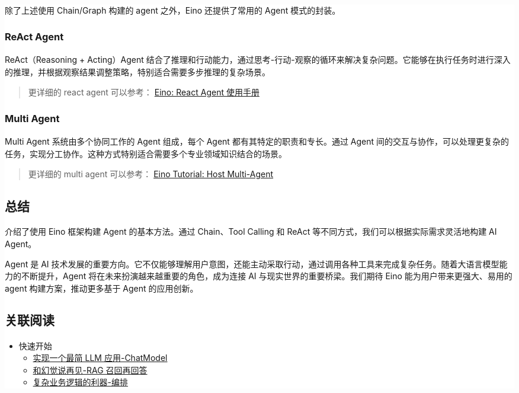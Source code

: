 除了上述使用 Chain/Graph 构建的 agent 之外，Eino 还提供了常用的 Agent 模式的封装。

### **ReAct Agent**

ReAct（Reasoning + Acting）Agent 结合了推理和行动能力，通过思考-行动-观察的循环来解决复杂问题。它能够在执行任务时进行深入的推理，并根据观察结果调整策略，特别适合需要多步推理的复杂场景。

> 更详细的 react agent 可以参考： [Eino: React Agent 使用手册](/zh/docs/eino/core_modules/flow_integration_components/react_agent_manual)

### **Multi Agent**

Multi Agent 系统由多个协同工作的 Agent 组成，每个 Agent 都有其特定的职责和专长。通过 Agent 间的交互与协作，可以处理更复杂的任务，实现分工协作。这种方式特别适合需要多个专业领域知识结合的场景。

> 更详细的 multi agent 可以参考： [Eino Tutorial: Host Multi-Agent ](/zh/docs/eino/core_modules/flow_integration_components/multi_agent_hosting)

## **总结**

介绍了使用 Eino 框架构建 Agent 的基本方法。通过 Chain、Tool Calling 和 ReAct 等不同方式，我们可以根据实际需求灵活地构建 AI Agent。

Agent 是 AI 技术发展的重要方向。它不仅能够理解用户意图，还能主动采取行动，通过调用各种工具来完成复杂任务。随着大语言模型能力的不断提升，Agent 将在未来扮演越来越重要的角色，成为连接 AI 与现实世界的重要桥梁。我们期待 Eino 能为用户带来更强大、易用的 agent 构建方案，推动更多基于 Agent 的应用创新。

## **关联阅读**

- 快速开始
    - [实现一个最简 LLM 应用-ChatModel](/zh/docs/eino/quick_start/simple_llm_application)
    - [和幻觉说再见-RAG 召回再回答](/zh/docs/eino/quick_start/rag_retrieval_qa)
    - [复杂业务逻辑的利器-编排](/zh/docs/eino/quick_start/complex_business_logic_orchestration)
